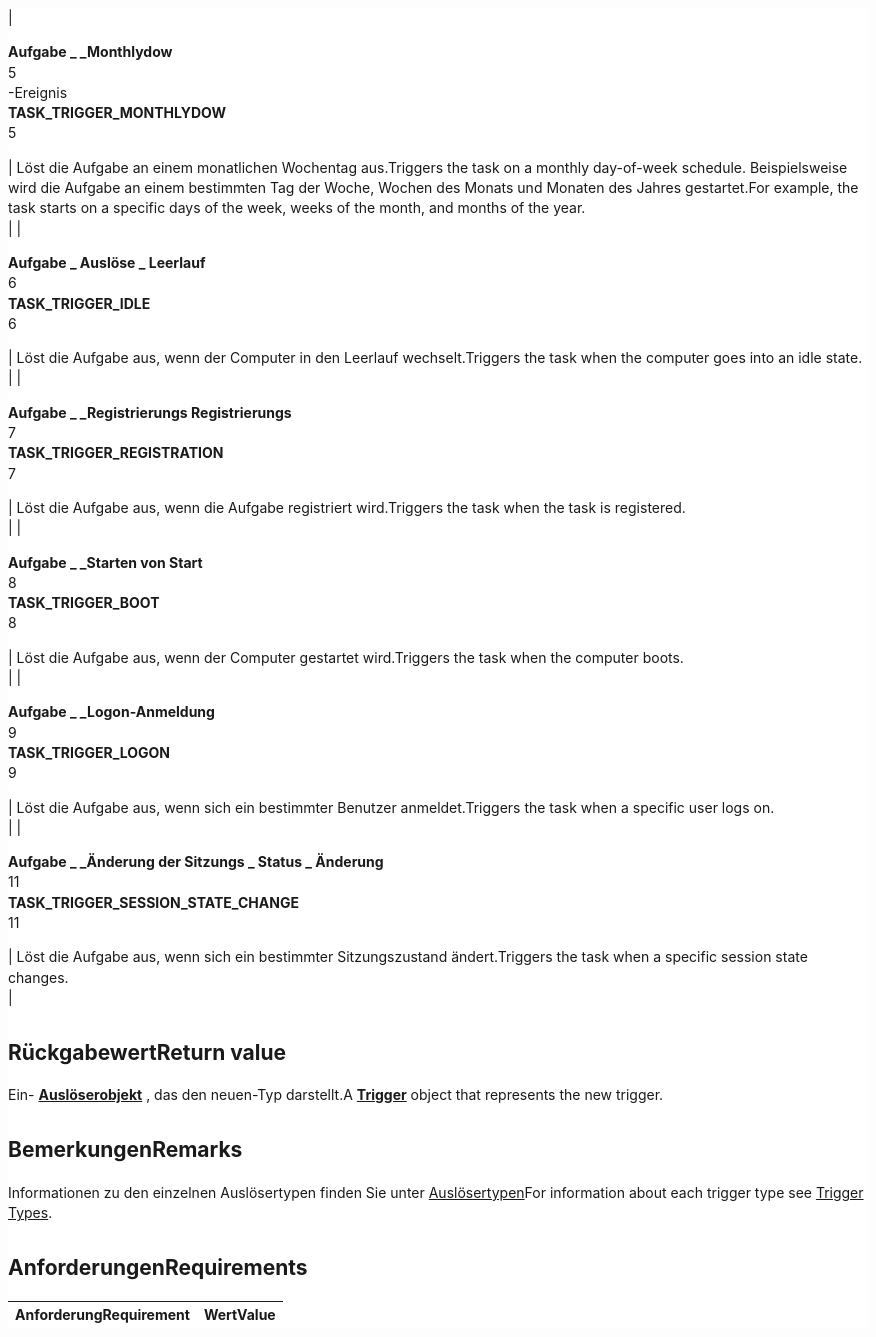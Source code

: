 | <span id="TASK_TRIGGER_MONTHLYDOW"></span><span id="task_trigger_monthlydow"></span><dl> <span data-ttu-id="30757-128"><dt>**Aufgabe \_ \_Monthlydow**</dt> <dt>5</dt> -Ereignis</span><span class="sxs-lookup"><span data-stu-id="30757-128"><dt>**TASK\_TRIGGER\_MONTHLYDOW**</dt> <dt>5</dt></span></span> </dl>                                  | <span data-ttu-id="30757-129">Löst die Aufgabe an einem monatlichen Wochentag aus.</span><span class="sxs-lookup"><span data-stu-id="30757-129">Triggers the task on a monthly day-of-week schedule.</span></span> <span data-ttu-id="30757-130">Beispielsweise wird die Aufgabe an einem bestimmten Tag der Woche, Wochen des Monats und Monaten des Jahres gestartet.</span><span class="sxs-lookup"><span data-stu-id="30757-130">For example, the task starts on a specific days of the week, weeks of the month, and months of the year.</span></span><br/> |
| <span id="TASK_TRIGGER_IDLE"></span><span id="task_trigger_idle"></span><dl> <span data-ttu-id="30757-131"><dt>**Aufgabe \_ Auslöse \_ Leerlauf**</dt> <dt>6</dt></span><span class="sxs-lookup"><span data-stu-id="30757-131"><dt>**TASK\_TRIGGER\_IDLE**</dt> <dt>6</dt></span></span> </dl>                                                    | <span data-ttu-id="30757-132">Löst die Aufgabe aus, wenn der Computer in den Leerlauf wechselt.</span><span class="sxs-lookup"><span data-stu-id="30757-132">Triggers the task when the computer goes into an idle state.</span></span><br/>                                                                                                  |
| <span id="TASK_TRIGGER_REGISTRATION"></span><span id="task_trigger_registration"></span><dl> <span data-ttu-id="30757-133"><dt>**Aufgabe \_ \_Registrierungs Registrierungs**</dt> <dt>7</dt></span><span class="sxs-lookup"><span data-stu-id="30757-133"><dt>**TASK\_TRIGGER\_REGISTRATION**</dt> <dt>7</dt></span></span> </dl>                            | <span data-ttu-id="30757-134">Löst die Aufgabe aus, wenn die Aufgabe registriert wird.</span><span class="sxs-lookup"><span data-stu-id="30757-134">Triggers the task when the task is registered.</span></span><br/>                                                                                                                |
| <span id="TASK_TRIGGER_BOOT"></span><span id="task_trigger_boot"></span><dl> <span data-ttu-id="30757-135"><dt>**Aufgabe \_ \_Starten von Start**</dt> <dt>8</dt></span><span class="sxs-lookup"><span data-stu-id="30757-135"><dt>**TASK\_TRIGGER\_BOOT**</dt> <dt>8</dt></span></span> </dl>                                                    | <span data-ttu-id="30757-136">Löst die Aufgabe aus, wenn der Computer gestartet wird.</span><span class="sxs-lookup"><span data-stu-id="30757-136">Triggers the task when the computer boots.</span></span><br/>                                                                                                                    |
| <span id="TASK_TRIGGER_LOGON"></span><span id="task_trigger_logon"></span><dl> <span data-ttu-id="30757-137"><dt>**Aufgabe \_ \_Logon-Anmeldung**</dt> <dt>9</dt></span><span class="sxs-lookup"><span data-stu-id="30757-137"><dt>**TASK\_TRIGGER\_LOGON**</dt> <dt>9</dt></span></span> </dl>                                                 | <span data-ttu-id="30757-138">Löst die Aufgabe aus, wenn sich ein bestimmter Benutzer anmeldet.</span><span class="sxs-lookup"><span data-stu-id="30757-138">Triggers the task when a specific user logs on.</span></span><br/>                                                                                                               |
| <span id="TASK_TRIGGER_SESSION_STATE_CHANGE"></span><span id="task_trigger_session_state_change"></span><dl> <span data-ttu-id="30757-139"><dt>**Aufgabe \_ \_Änderung der Sitzungs \_ Status \_ Änderung**</dt> <dt>11</dt></span><span class="sxs-lookup"><span data-stu-id="30757-139"><dt>**TASK\_TRIGGER\_SESSION\_STATE\_CHANGE**</dt> <dt>11</dt></span></span> </dl> | <span data-ttu-id="30757-140">Löst die Aufgabe aus, wenn sich ein bestimmter Sitzungszustand ändert.</span><span class="sxs-lookup"><span data-stu-id="30757-140">Triggers the task when a specific session state changes.</span></span><br/>                                                                                                      |



 

</dd> </dl>

## <a name="return-value"></a><span data-ttu-id="30757-141">Rückgabewert</span><span class="sxs-lookup"><span data-stu-id="30757-141">Return value</span></span>

<span data-ttu-id="30757-142">Ein- [**Auslöserobjekt**](trigger.md) , das den neuen-Typ darstellt.</span><span class="sxs-lookup"><span data-stu-id="30757-142">A [**Trigger**](trigger.md) object that represents the new trigger.</span></span>

## <a name="remarks"></a><span data-ttu-id="30757-143">Bemerkungen</span><span class="sxs-lookup"><span data-stu-id="30757-143">Remarks</span></span>

<span data-ttu-id="30757-144">Informationen zu den einzelnen Auslösertypen finden Sie unter [Auslösertypen](trigger-types.md)</span><span class="sxs-lookup"><span data-stu-id="30757-144">For information about each trigger type see [Trigger Types](trigger-types.md).</span></span>

## <a name="requirements"></a><span data-ttu-id="30757-145">Anforderungen</span><span class="sxs-lookup"><span data-stu-id="30757-145">Requirements</span></span>



| <span data-ttu-id="30757-146">Anforderung</span><span class="sxs-lookup"><span data-stu-id="30757-146">Requirement</span></span> | <span data-ttu-id="30757-147">Wert</span><span class="sxs-lookup"><span data-stu-id="30757-147">Value</span></span> |
|-------------------------------------|-----------------------------------------------------------------------------------------|